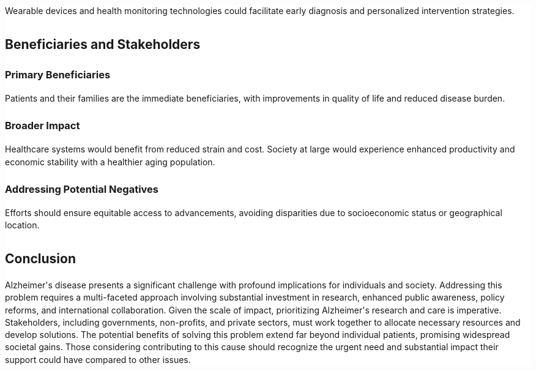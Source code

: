 Wearable devices and health monitoring technologies could facilitate early diagnosis and personalized intervention strategies.

## Beneficiaries and Stakeholders

### Primary Beneficiaries

Patients and their families are the immediate beneficiaries, with improvements in quality of life and reduced disease burden.

### Broader Impact

Healthcare systems would benefit from reduced strain and cost. Society at large would experience enhanced productivity and economic stability with a healthier aging population.

### Addressing Potential Negatives

Efforts should ensure equitable access to advancements, avoiding disparities due to socioeconomic status or geographical location.

## Conclusion

Alzheimer's disease presents a significant challenge with profound implications for individuals and society. Addressing
this problem requires a multi-faceted approach involving substantial investment in research, enhanced public awareness,
policy reforms, and international collaboration. Given the scale of impact, prioritizing Alzheimer's research and care
is imperative. Stakeholders, including governments, non-profits, and private sectors, must work together to allocate
necessary resources and develop solutions. The potential benefits of solving this problem extend far beyond individual
patients, promising widespread societal gains. Those considering contributing to this cause should recognize the urgent
need and substantial impact their support could have compared to other issues.
